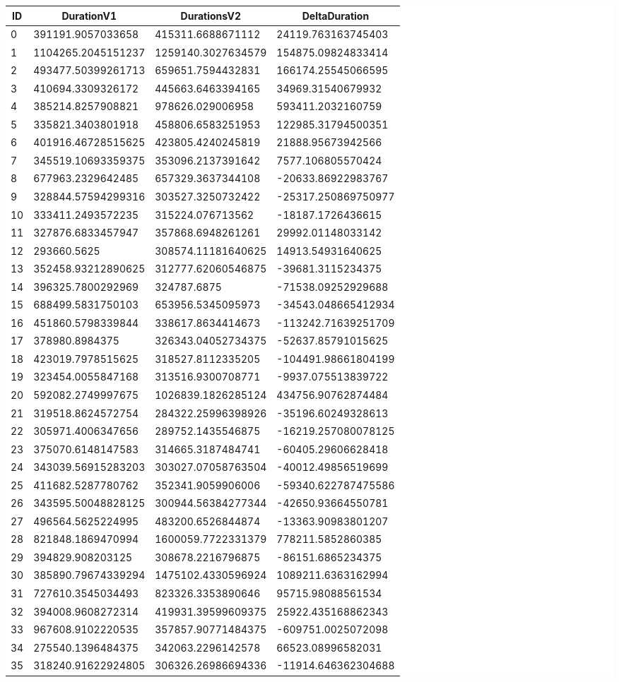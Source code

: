 
| ID | DurationV1 | DurationsV2 | DeltaDuration |
| --- | --- | --- | --- |
| 0 | 391191.9057033658 | 415311.6688671112 | 24119.763163745403 |
| 1 | 1104265.2045151237 | 1259140.3027634579 | 154875.09824833414 |
| 2 | 493477.50399261713 | 659651.7594432831 | 166174.25545066595 |
| 3 | 410694.3309326172 | 445663.6463394165 | 34969.31540679932 |
| 4 | 385214.8257908821 | 978626.029006958 | 593411.2032160759 |
| 5 | 335821.3403801918 | 458806.6583251953 | 122985.31794500351 |
| 6 | 401916.46728515625 | 423805.4240245819 | 21888.95673942566 |
| 7 | 345519.10693359375 | 353096.2137391642 | 7577.106805570424 |
| 8 | 677963.2329642485 | 657329.3637344108 | -20633.86922983767 |
| 9 | 328844.57594299316 | 303527.3250732422 | -25317.250869750977 |
| 10 | 333411.2493572235 | 315224.076713562 | -18187.1726436615 |
| 11 | 327876.6833457947 | 357868.6948261261 | 29992.01148033142 |
| 12 | 293660.5625 | 308574.11181640625 | 14913.54931640625 |
| 13 | 352458.93212890625 | 312777.62060546875 | -39681.3115234375 |
| 14 | 396325.7800292969 | 324787.6875 | -71538.09252929688 |
| 15 | 688499.5831750103 | 653956.5345095973 | -34543.048665412934 |
| 16 | 451860.5798339844 | 338617.8634414673 | -113242.71639251709 |
| 17 | 378980.8984375 | 326343.04052734375 | -52637.85791015625 |
| 18 | 423019.7978515625 | 318527.8112335205 | -104491.98661804199 |
| 19 | 323454.0055847168 | 313516.9300708771 | -9937.075513839722 |
| 20 | 592082.2749997675 | 1026839.1826285124 | 434756.90762874484 |
| 21 | 319518.8624572754 | 284322.25996398926 | -35196.60249328613 |
| 22 | 305971.4006347656 | 289752.1435546875 | -16219.257080078125 |
| 23 | 375070.6148147583 | 314665.3187484741 | -60405.29606628418 |
| 24 | 343039.56915283203 | 303027.07058763504 | -40012.49856519699 |
| 25 | 411682.5287780762 | 352341.9059906006 | -59340.622787475586 |
| 26 | 343595.50048828125 | 300944.56384277344 | -42650.93664550781 |
| 27 | 496564.5625224995 | 483200.6526844874 | -13363.90983801207 |
| 28 | 821848.1869470994 | 1600059.7722331379 | 778211.5852860385 |
| 29 | 394829.908203125 | 308678.2216796875 | -86151.6865234375 |
| 30 | 385890.79674339294 | 1475102.4330596924 | 1089211.6363162994 |
| 31 | 727610.3545034493 | 823326.3353890646 | 95715.98088561534 |
| 32 | 394008.9608272314 | 419931.39599609375 | 25922.435168862343 |
| 33 | 967608.9102220535 | 357857.90771484375 | -609751.0025072098 |
| 34 | 275540.1396484375 | 342063.2296142578 | 66523.08996582031 |
| 35 | 318240.91622924805 | 306326.26986694336 | -11914.646362304688 |